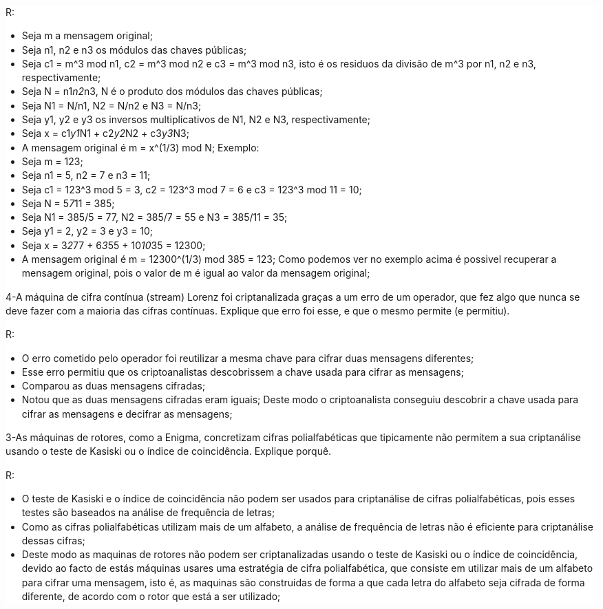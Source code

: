 R: 
  - Seja m a mensagem original;
  - Seja n1, n2 e n3 os módulos das chaves públicas;
  - Seja c1 = m^3 mod n1, c2 = m^3 mod n2 e c3 = m^3 mod n3, isto é os residuos da divisão de m^3 por n1, n2 e n3, respectivamente;
  - Seja N = n1*n2*n3, N é o produto dos módulos das chaves públicas;
  - Seja N1 = N/n1, N2 = N/n2 e N3 = N/n3;
  - Seja y1, y2 e y3 os inversos multiplicativos de N1, N2 e N3, respectivamente;
  - Seja x = c1*y1*N1 + c2*y2*N2 + c3*y3*N3;
  - A mensagem original é m = x^(1/3) mod N;
  Exemplo:
  - Seja m = 123;
  - Seja n1 = 5, n2 = 7 e n3 = 11;
  - Seja c1 = 123^3 mod 5 = 3, c2 = 123^3 mod 7 = 6 e c3 = 123^3 mod 11 = 10;
  - Seja N = 5*7*11 = 385;
  - Seja N1 = 385/5 = 77, N2 = 385/7 = 55 e N3 = 385/11 = 35;
  - Seja y1 = 2, y2 = 3 e y3 = 10;
  - Seja x = 3*2*77 + 6*3*55 + 10*10*35 = 12300;
  - A mensagem original é m = 12300^(1/3) mod 385 = 123;
  Como podemos ver no exemplo acima é possivel recuperar a mensagem original, pois o valor de m é igual ao valor da mensagem original;

4-A máquina de cifra contínua (stream) Lorenz foi criptanalizada graças a um erro de um operador, que fez algo que nunca se 
deve fazer com a maioria das cifras contínuas. Explique que erro foi esse, e que o mesmo permite (e permitiu).

R: 
  - O erro cometido pelo operador foi reutilizar a mesma chave para cifrar duas mensagens diferentes;
  - Esse erro permitiu que os criptoanalistas descobrissem a chave usada para cifrar as mensagens;
  - Comparou as duas mensagens cifradas;
  - Notou que as duas mensagens cifradas eram iguais;
  Deste modo o criptoanalista conseguiu descobrir a chave usada para cifrar as mensagens e decifrar as mensagens;

3-As máquinas de rotores, como a Enigma, concretizam cifras polialfabéticas que tipicamente
não permitem a sua criptanálise usando o teste de Kasiski ou o índice de coincidência. Explique porquê.

R: 
  - O teste de Kasiski e o índice de coincidência não podem ser usados para criptanálise de cifras polialfabéticas, pois 
  esses testes são baseados na análise de frequência de letras;
  - Como as cifras polialfabéticas utilizam mais de um alfabeto, a análise de frequência de letras não é eficiente para 
  criptanálise dessas cifras;
  - Deste modo as maquinas de rotores não podem ser criptanalizadas usando o teste de Kasiski ou o índice de coincidência, devido ao facto de
  estás máquinas usares uma estratégia de cifra polialfabética, que consiste em utilizar mais de um alfabeto para cifrar uma mensagem, 
  isto é, as maquinas são construidas de forma a que cada letra do alfabeto seja cifrada de forma diferente, de acordo com o rotor que 
  está a ser utilizado;

